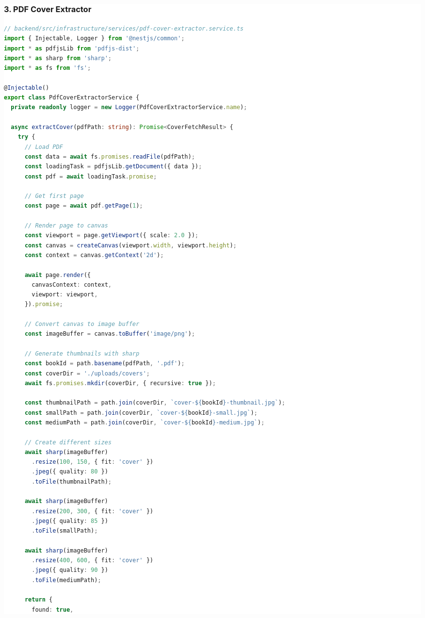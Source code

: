 ### 3. PDF Cover Extractor

```typescript
// backend/src/infrastructure/services/pdf-cover-extractor.service.ts
import { Injectable, Logger } from '@nestjs/common';
import * as pdfjsLib from 'pdfjs-dist';
import * as sharp from 'sharp';
import * as fs from 'fs';

@Injectable()
export class PdfCoverExtractorService {
  private readonly logger = new Logger(PdfCoverExtractorService.name);

  async extractCover(pdfPath: string): Promise<CoverFetchResult> {
    try {
      // Load PDF
      const data = await fs.promises.readFile(pdfPath);
      const loadingTask = pdfjsLib.getDocument({ data });
      const pdf = await loadingTask.promise;

      // Get first page
      const page = await pdf.getPage(1);

      // Render page to canvas
      const viewport = page.getViewport({ scale: 2.0 });
      const canvas = createCanvas(viewport.width, viewport.height);
      const context = canvas.getContext('2d');

      await page.render({
        canvasContext: context,
        viewport: viewport,
      }).promise;

      // Convert canvas to image buffer
      const imageBuffer = canvas.toBuffer('image/png');

      // Generate thumbnails with sharp
      const bookId = path.basename(pdfPath, '.pdf');
      const coverDir = './uploads/covers';
      await fs.promises.mkdir(coverDir, { recursive: true });

      const thumbnailPath = path.join(coverDir, `cover-${bookId}-thumbnail.jpg`);
      const smallPath = path.join(coverDir, `cover-${bookId}-small.jpg`);
      const mediumPath = path.join(coverDir, `cover-${bookId}-medium.jpg`);

      // Create different sizes
      await sharp(imageBuffer)
        .resize(100, 150, { fit: 'cover' })
        .jpeg({ quality: 80 })
        .toFile(thumbnailPath);

      await sharp(imageBuffer)
        .resize(200, 300, { fit: 'cover' })
        .jpeg({ quality: 85 })
        .toFile(smallPath);

      await sharp(imageBuffer)
        .resize(400, 600, { fit: 'cover' })
        .jpeg({ quality: 90 })
        .toFile(mediumPath);

      return {
        found: true,
```